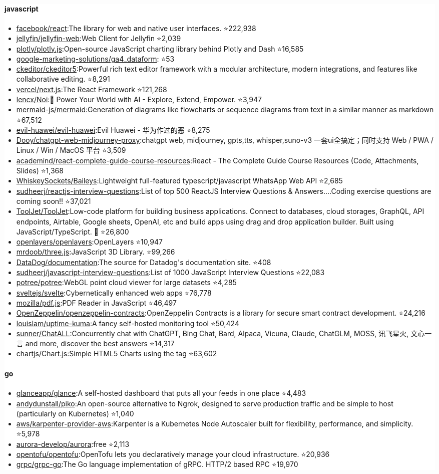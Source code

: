 #### javascript
* [facebook/react](https://github.com/facebook/react):The library for web and native user interfaces. ⭐222,938
* [jellyfin/jellyfin-web](https://github.com/jellyfin/jellyfin-web):Web Client for Jellyfin ⭐2,039
* [plotly/plotly.js](https://github.com/plotly/plotly.js):Open-source JavaScript charting library behind Plotly and Dash ⭐16,585
* [google-marketing-solutions/ga4_dataform](https://github.com/google-marketing-solutions/ga4_dataform): ⭐53
* [ckeditor/ckeditor5](https://github.com/ckeditor/ckeditor5):Powerful rich text editor framework with a modular architecture, modern integrations, and features like collaborative editing. ⭐8,291
* [vercel/next.js](https://github.com/vercel/next.js):The React Framework ⭐121,268
* [lencx/Noi](https://github.com/lencx/Noi):🚀 Power Your World with AI - Explore, Extend, Empower. ⭐3,947
* [mermaid-js/mermaid](https://github.com/mermaid-js/mermaid):Generation of diagrams like flowcharts or sequence diagrams from text in a similar manner as markdown ⭐67,512
* [evil-huawei/evil-huawei](https://github.com/evil-huawei/evil-huawei):Evil Huawei - 华为作过的恶 ⭐8,275
* [Dooy/chatgpt-web-midjourney-proxy](https://github.com/Dooy/chatgpt-web-midjourney-proxy):chatgpt web, midjourney, gpts,tts, whisper,suno-v3 一套ui全搞定；同时支持 Web / PWA / Linux / Win / MacOS 平台 ⭐3,509
* [academind/react-complete-guide-course-resources](https://github.com/academind/react-complete-guide-course-resources):React - The Complete Guide Course Resources (Code, Attachments, Slides) ⭐1,368
* [WhiskeySockets/Baileys](https://github.com/WhiskeySockets/Baileys):Lightweight full-featured typescript/javascript WhatsApp Web API ⭐2,685
* [sudheerj/reactjs-interview-questions](https://github.com/sudheerj/reactjs-interview-questions):List of top 500 ReactJS Interview Questions & Answers....Coding exercise questions are coming soon!! ⭐37,021
* [ToolJet/ToolJet](https://github.com/ToolJet/ToolJet):Low-code platform for building business applications. Connect to databases, cloud storages, GraphQL, API endpoints, Airtable, Google sheets, OpenAI, etc and build apps using drag and drop application builder. Built using JavaScript/TypeScript. 🚀 ⭐26,800
* [openlayers/openlayers](https://github.com/openlayers/openlayers):OpenLayers ⭐10,947
* [mrdoob/three.js](https://github.com/mrdoob/three.js):JavaScript 3D Library. ⭐99,266
* [DataDog/documentation](https://github.com/DataDog/documentation):The source for Datadog's documentation site. ⭐408
* [sudheerj/javascript-interview-questions](https://github.com/sudheerj/javascript-interview-questions):List of 1000 JavaScript Interview Questions ⭐22,083
* [potree/potree](https://github.com/potree/potree):WebGL point cloud viewer for large datasets ⭐4,285
* [sveltejs/svelte](https://github.com/sveltejs/svelte):Cybernetically enhanced web apps ⭐76,778
* [mozilla/pdf.js](https://github.com/mozilla/pdf.js):PDF Reader in JavaScript ⭐46,497
* [OpenZeppelin/openzeppelin-contracts](https://github.com/OpenZeppelin/openzeppelin-contracts):OpenZeppelin Contracts is a library for secure smart contract development. ⭐24,216
* [louislam/uptime-kuma](https://github.com/louislam/uptime-kuma):A fancy self-hosted monitoring tool ⭐50,424
* [sunner/ChatALL](https://github.com/sunner/ChatALL):Concurrently chat with ChatGPT, Bing Chat, Bard, Alpaca, Vicuna, Claude, ChatGLM, MOSS, 讯飞星火, 文心一言 and more, discover the best answers ⭐14,317
* [chartjs/Chart.js](https://github.com/chartjs/Chart.js):Simple HTML5 Charts using the <canvas> tag ⭐63,602

#### go
* [glanceapp/glance](https://github.com/glanceapp/glance):A self-hosted dashboard that puts all your feeds in one place ⭐4,483
* [andydunstall/piko](https://github.com/andydunstall/piko):An open-source alternative to Ngrok, designed to serve production traffic and be simple to host (particularly on Kubernetes) ⭐1,040
* [aws/karpenter-provider-aws](https://github.com/aws/karpenter-provider-aws):Karpenter is a Kubernetes Node Autoscaler built for flexibility, performance, and simplicity. ⭐5,978
* [aurora-develop/aurora](https://github.com/aurora-develop/aurora):free ⭐2,113
* [opentofu/opentofu](https://github.com/opentofu/opentofu):OpenTofu lets you declaratively manage your cloud infrastructure. ⭐20,936
* [grpc/grpc-go](https://github.com/grpc/grpc-go):The Go language implementation of gRPC. HTTP/2 based RPC ⭐19,970